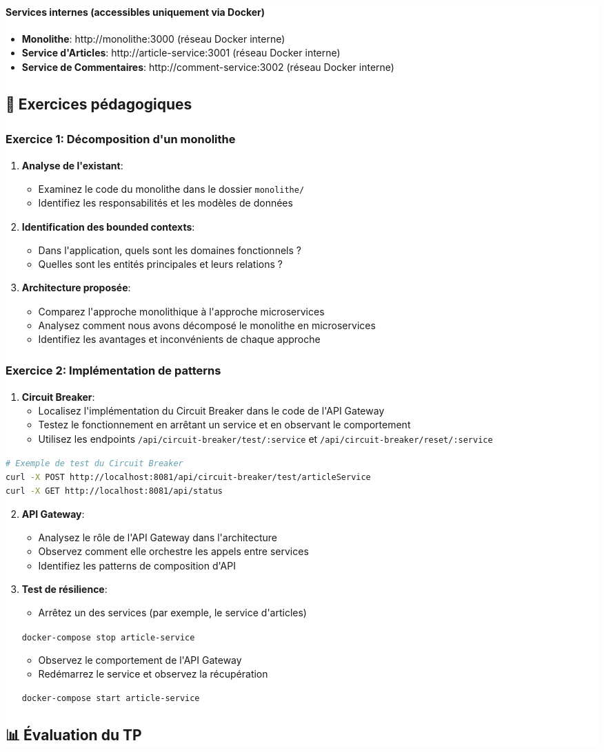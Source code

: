 #### Services internes (accessibles uniquement via Docker)
- **Monolithe**: http://monolithe:3000 (réseau Docker interne)
- **Service d'Articles**: http://article-service:3001 (réseau Docker interne)
- **Service de Commentaires**: http://comment-service:3002 (réseau Docker interne)

## 🏫 Exercices pédagogiques

### Exercice 1: Décomposition d'un monolithe
1. **Analyse de l'existant**:
   - Examinez le code du monolithe dans le dossier `monolithe/`
   - Identifiez les responsabilités et les modèles de données

2. **Identification des bounded contexts**:
   - Dans l'application, quels sont les domaines fonctionnels ?
   - Quelles sont les entités principales et leurs relations ?

3. **Architecture proposée**:
   - Comparez l'approche monolithique à l'approche microservices
   - Analysez comment nous avons décomposé le monolithe en microservices
   - Identifiez les avantages et inconvénients de chaque approche

### Exercice 2: Implémentation de patterns

1. **Circuit Breaker**:
   - Localisez l'implémentation du Circuit Breaker dans le code de l'API Gateway
   - Testez le fonctionnement en arrêtant un service et en observant le comportement
   - Utilisez les endpoints `/api/circuit-breaker/test/:service` et `/api/circuit-breaker/reset/:service`

```bash
# Exemple de test du Circuit Breaker
curl -X POST http://localhost:8081/api/circuit-breaker/test/articleService
curl -X GET http://localhost:8081/api/status
```

2. **API Gateway**:
   - Analysez le rôle de l'API Gateway dans l'architecture
   - Observez comment elle orchestre les appels entre services
   - Identifiez les patterns de composition d'API

3. **Test de résilience**:
   - Arrêtez un des services (par exemple, le service d'articles)
   ```bash
   docker-compose stop article-service
   ```
   - Observez le comportement de l'API Gateway
   - Redémarrez le service et observez la récupération
   ```bash
   docker-compose start article-service
   ```

## 📊 Évaluation du TP
